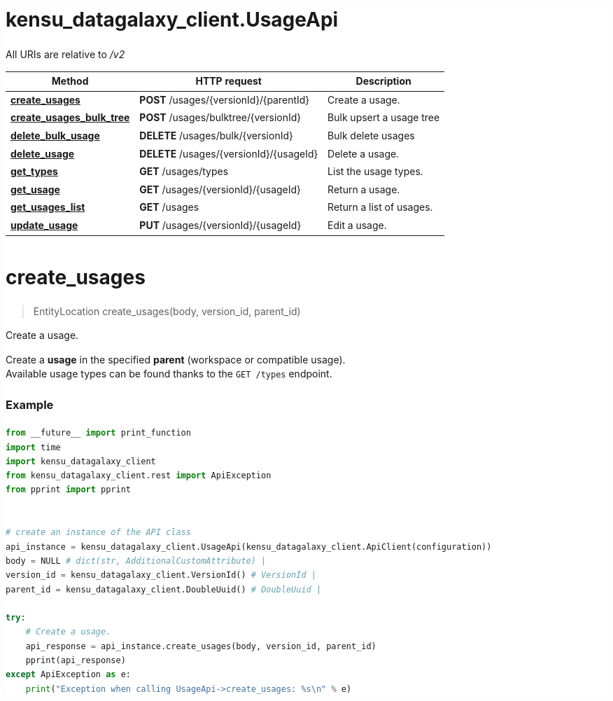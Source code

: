 # kensu_datagalaxy_client.UsageApi

All URIs are relative to */v2*

Method | HTTP request | Description
------------- | ------------- | -------------
[**create_usages**](UsageApi.md#create_usages) | **POST** /usages/{versionId}/{parentId} | Create a usage.
[**create_usages_bulk_tree**](UsageApi.md#create_usages_bulk_tree) | **POST** /usages/bulktree/{versionId} | Bulk upsert a usage tree
[**delete_bulk_usage**](UsageApi.md#delete_bulk_usage) | **DELETE** /usages/bulk/{versionId} | Bulk delete usages
[**delete_usage**](UsageApi.md#delete_usage) | **DELETE** /usages/{versionId}/{usageId} | Delete a usage.
[**get_types**](UsageApi.md#get_types) | **GET** /usages/types | List the usage types.
[**get_usage**](UsageApi.md#get_usage) | **GET** /usages/{versionId}/{usageId} | Return a usage.
[**get_usages_list**](UsageApi.md#get_usages_list) | **GET** /usages | Return a list of usages.
[**update_usage**](UsageApi.md#update_usage) | **PUT** /usages/{versionId}/{usageId} | Edit a usage.

# **create_usages**
> EntityLocation create_usages(body, version_id, parent_id)

Create a usage.

Create a <b>usage</b> in the specified <b>parent</b> (workspace or compatible usage). <br>Available usage types can be found thanks to the <code>GET /types</code> endpoint.

### Example
```python
from __future__ import print_function
import time
import kensu_datagalaxy_client
from kensu_datagalaxy_client.rest import ApiException
from pprint import pprint


# create an instance of the API class
api_instance = kensu_datagalaxy_client.UsageApi(kensu_datagalaxy_client.ApiClient(configuration))
body = NULL # dict(str, AdditionalCustomAttribute) | 
version_id = kensu_datagalaxy_client.VersionId() # VersionId | 
parent_id = kensu_datagalaxy_client.DoubleUuid() # DoubleUuid | 

try:
    # Create a usage.
    api_response = api_instance.create_usages(body, version_id, parent_id)
    pprint(api_response)
except ApiException as e:
    print("Exception when calling UsageApi->create_usages: %s\n" % e)
```
